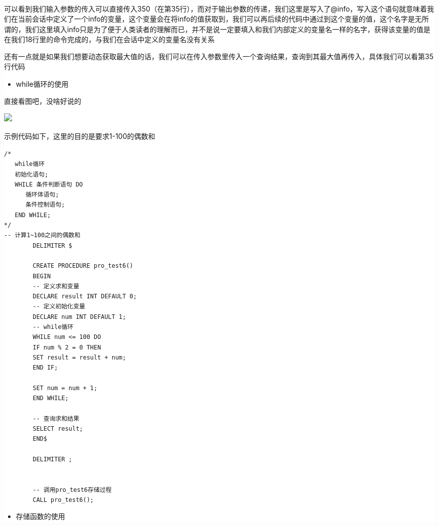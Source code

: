 可以看到我们输入参数的传入可以直接传入350（在第35行），而对于输出参数的传递，我们这里是写入了@info，写入这个语句就意味着我们在当前会话中定义了一个info的变量，这个变量会在将info的值获取到，我们可以再后续的代码中通过到这个变量的值，这个名字是无所谓的，我们这里填入info只是为了便于人类读者的理解而已，并不是说一定要填入和我们内部定义的变量名一样的名字，获得该变量的值是在我们18行里的命令完成的，与我们在会话中定义的变量名没有关系

还有一点就是如果我们想要动态获取最大值的话，我们可以在传入参数里传入一个查询结果，查询到其最大值再传入，具体我们可以看第35行代码

- while循环的使用

直接看图吧，没啥好说的

![](D:/Rolin的学习笔记/youdaonote-pull/youdaonote/youdaonote-images/WEBRESOURCE73422930b28656468451d057781fa790.png)

示例代码如下，这里的目的是要求1-100的偶数和

```
/*
   while循环
   初始化语句;
   WHILE 条件判断语句 DO
      循环体语句;
      条件控制语句;
   END WHILE;
*/
-- 计算1~100之间的偶数和
        DELIMITER $

        CREATE PROCEDURE pro_test6()
        BEGIN
        -- 定义求和变量
        DECLARE result INT DEFAULT 0;
        -- 定义初始化变量
        DECLARE num INT DEFAULT 1;
        -- while循环
        WHILE num <= 100 DO
        IF num % 2 = 0 THEN
        SET result = result + num;
        END IF;

        SET num = num + 1;
        END WHILE;

        -- 查询求和结果
        SELECT result;
        END$

        DELIMITER ;


        -- 调用pro_test6存储过程
        CALL pro_test6();
```

- 存储函数的使用
